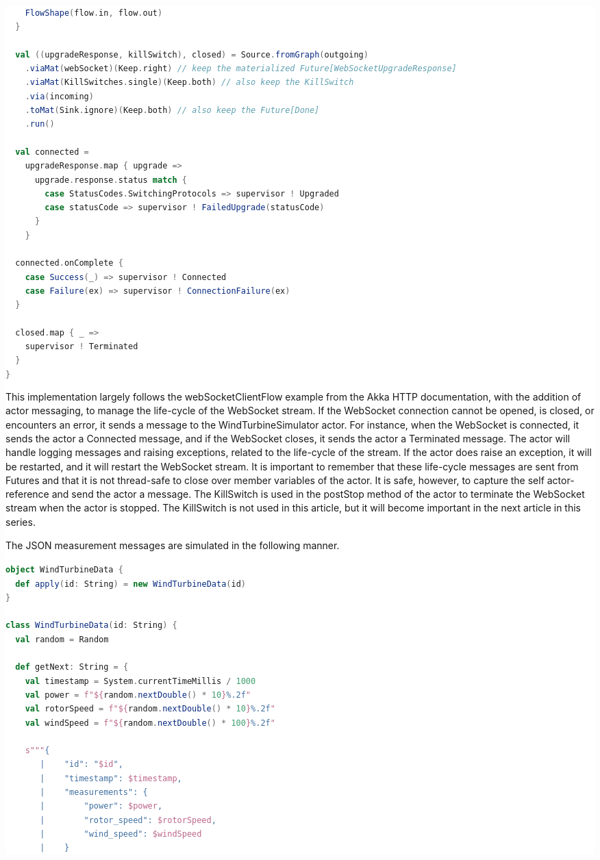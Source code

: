 ```scala
    FlowShape(flow.in, flow.out)
  }

  val ((upgradeResponse, killSwitch), closed) = Source.fromGraph(outgoing)
    .viaMat(webSocket)(Keep.right) // keep the materialized Future[WebSocketUpgradeResponse]
    .viaMat(KillSwitches.single)(Keep.both) // also keep the KillSwitch
    .via(incoming)
    .toMat(Sink.ignore)(Keep.both) // also keep the Future[Done]
    .run()

  val connected =
    upgradeResponse.map { upgrade =>
      upgrade.response.status match {
        case StatusCodes.SwitchingProtocols => supervisor ! Upgraded
        case statusCode => supervisor ! FailedUpgrade(statusCode)
      }
    }

  connected.onComplete {
    case Success(_) => supervisor ! Connected
    case Failure(ex) => supervisor ! ConnectionFailure(ex)
  }

  closed.map { _ =>
    supervisor ! Terminated
  }
}
```
This implementation largely follows the webSocketClientFlow example from the Akka HTTP documentation, with the addition of actor messaging, to manage the life-cycle of the WebSocket stream. If the WebSocket connection cannot be opened, is closed, or encounters an error, it sends a message to the WindTurbineSimulator actor. For instance, when the WebSocket is connected, it sends the actor a Connected message, and if the WebSocket closes, it sends the actor a Terminated message. The actor will handle logging messages and raising exceptions, related to the life-cycle of the stream. If the actor does raise an exception, it will be restarted, and it will restart the WebSocket stream. It is important to remember that these life-cycle messages are sent from Futures and that it is not thread-safe to close over member variables of the actor. It is safe, however, to capture the self actor-reference and send the actor a message. The  KillSwitch is used in the postStop method of the actor to terminate the WebSocket stream when the actor is stopped. The KillSwitch is not used in this article, but it will become important in the next article in this series.

The JSON measurement messages are simulated in the following manner.
```scala
object WindTurbineData {  
  def apply(id: String) = new WindTurbineData(id)
}

class WindTurbineData(id: String) {  
  val random = Random

  def getNext: String = {
    val timestamp = System.currentTimeMillis / 1000
    val power = f"${random.nextDouble() * 10}%.2f"
    val rotorSpeed = f"${random.nextDouble() * 10}%.2f"
    val windSpeed = f"${random.nextDouble() * 100}%.2f"

    s"""{
       |    "id": "$id",
       |    "timestamp": $timestamp,
       |    "measurements": {
       |        "power": $power,
       |        "rotor_speed": $rotorSpeed,
       |        "wind_speed": $windSpeed
       |    }
```
